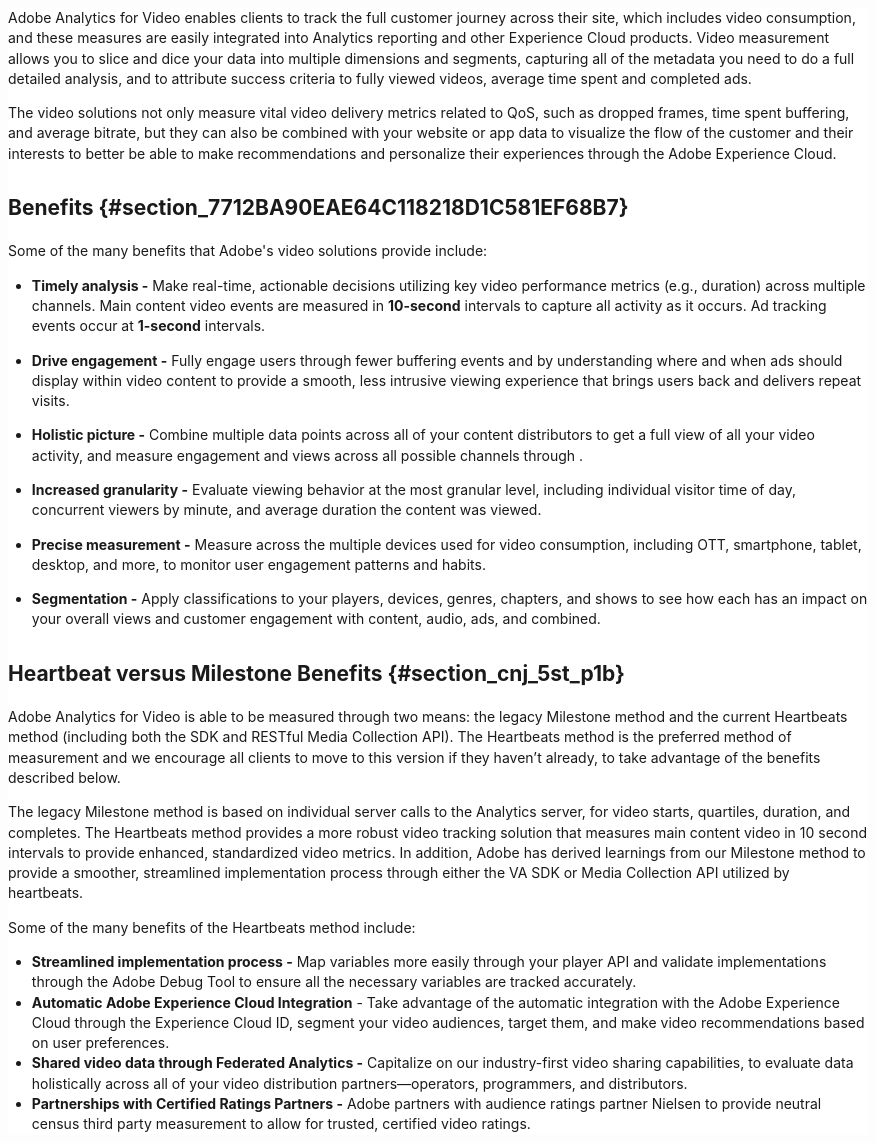 Adobe Analytics for Video enables clients to track the full customer journey across their site, which includes video consumption, and these measures are easily integrated into Analytics reporting and other Experience Cloud products. Video measurement allows you to slice and dice your data into multiple dimensions and segments, capturing all of the metadata you need to do a full detailed analysis, and to attribute success criteria to fully viewed videos, average time spent and completed ads.

The video solutions not only measure vital video delivery metrics related to QoS, such as dropped frames, time spent buffering, and average bitrate, but they can also be combined with your website or app data to visualize the flow of the customer and their interests to better be able to make recommendations and personalize their experiences through the Adobe Experience Cloud.

## Benefits {#section_7712BA90EAE64C118218D1C581EF68B7}

Some of the many benefits that Adobe's video solutions provide include:

* **Timely analysis -** Make real-time, actionable decisions utilizing key video performance metrics (e.g., duration) across multiple channels. Main content video events are measured in **10-second** intervals to capture all activity as it occurs. Ad tracking events occur at **1-second** intervals.

* **Drive engagement -** Fully engage users through fewer buffering events and by understanding where and when ads should display within video content to provide a smooth, less intrusive viewing experience that brings users back and delivers repeat visits. 
* **Holistic picture -** Combine multiple data points across all of your content distributors to get a full view of all your video activity, and measure engagement and views across all possible channels through [](federated-analytics.md). 

* **Increased granularity -** Evaluate viewing behavior at the most granular level, including individual visitor time of day, concurrent viewers by minute, and average duration the content was viewed. 
* **Precise measurement -** Measure across the multiple devices used for video consumption, including OTT, smartphone, tablet, desktop, and more, to monitor user engagement patterns and habits. 
* **Segmentation -** Apply classifications to your players, devices, genres, chapters, and shows to see how each has an impact on your overall views and customer engagement with content, audio, ads, and combined.

## Heartbeat versus Milestone Benefits {#section_cnj_5st_p1b}

Adobe Analytics for Video is able to be measured through two means: the legacy Milestone method and the current Heartbeats method (including both the SDK and RESTful Media Collection API). The Heartbeats method is the preferred method of measurement and we encourage all clients to move to this version if they haven’t already, to take advantage of the benefits described below.

The legacy Milestone method is based on individual server calls to the Analytics server, for video starts, quartiles, duration, and completes. The Heartbeats method provides a more robust video tracking solution that measures main content video in 10 second intervals to provide enhanced, standardized video metrics. In addition, Adobe has derived learnings from our Milestone method to provide a smoother, streamlined implementation process through either the VA SDK or Media Collection API utilized by heartbeats.

Some of the many benefits of the Heartbeats method include:

* **Streamlined implementation process -** Map variables more easily through your player API and validate implementations through the Adobe Debug Tool to ensure all the necessary variables are tracked accurately. 
* **Automatic Adobe Experience Cloud Integration** - Take advantage of the automatic integration with the Adobe Experience Cloud through the Experience Cloud ID, segment your video audiences, target them, and make video recommendations based on user preferences. 
* **Shared video data through Federated Analytics -** Capitalize on our industry-first video sharing capabilities, to evaluate data holistically across all of your video distribution partners—operators, programmers, and distributors. 
* **Partnerships with Certified Ratings Partners -** Adobe partners with audience ratings partner Nielsen to provide neutral census third party measurement to allow for trusted, certified video ratings. 